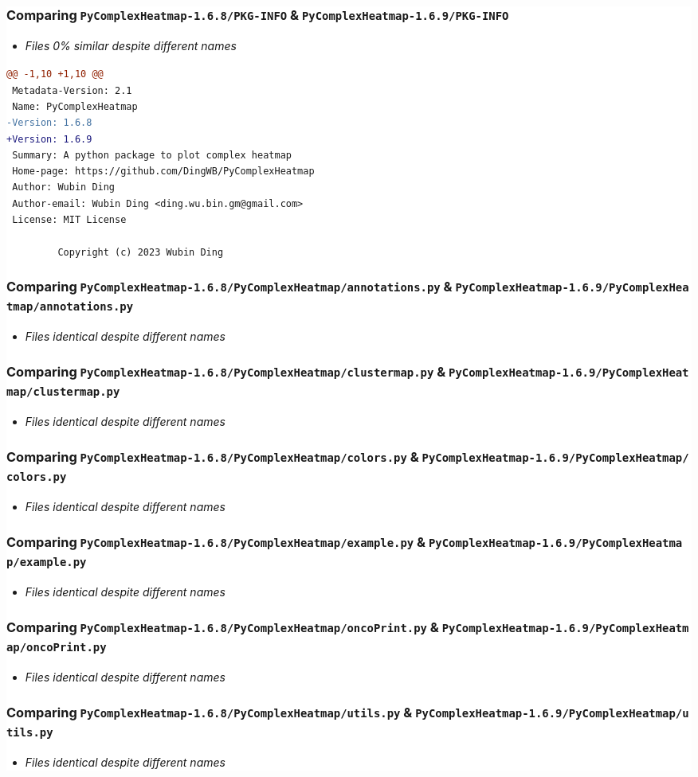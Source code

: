 ### Comparing `PyComplexHeatmap-1.6.8/PKG-INFO` & `PyComplexHeatmap-1.6.9/PKG-INFO`

 * *Files 0% similar despite different names*

```diff
@@ -1,10 +1,10 @@
 Metadata-Version: 2.1
 Name: PyComplexHeatmap
-Version: 1.6.8
+Version: 1.6.9
 Summary: A python package to plot complex heatmap
 Home-page: https://github.com/DingWB/PyComplexHeatmap
 Author: Wubin Ding
 Author-email: Wubin Ding <ding.wu.bin.gm@gmail.com>
 License: MIT License
         
         Copyright (c) 2023 Wubin Ding
```

### Comparing `PyComplexHeatmap-1.6.8/PyComplexHeatmap/annotations.py` & `PyComplexHeatmap-1.6.9/PyComplexHeatmap/annotations.py`

 * *Files identical despite different names*

### Comparing `PyComplexHeatmap-1.6.8/PyComplexHeatmap/clustermap.py` & `PyComplexHeatmap-1.6.9/PyComplexHeatmap/clustermap.py`

 * *Files identical despite different names*

### Comparing `PyComplexHeatmap-1.6.8/PyComplexHeatmap/colors.py` & `PyComplexHeatmap-1.6.9/PyComplexHeatmap/colors.py`

 * *Files identical despite different names*

### Comparing `PyComplexHeatmap-1.6.8/PyComplexHeatmap/example.py` & `PyComplexHeatmap-1.6.9/PyComplexHeatmap/example.py`

 * *Files identical despite different names*

### Comparing `PyComplexHeatmap-1.6.8/PyComplexHeatmap/oncoPrint.py` & `PyComplexHeatmap-1.6.9/PyComplexHeatmap/oncoPrint.py`

 * *Files identical despite different names*

### Comparing `PyComplexHeatmap-1.6.8/PyComplexHeatmap/utils.py` & `PyComplexHeatmap-1.6.9/PyComplexHeatmap/utils.py`

 * *Files identical despite different names*
